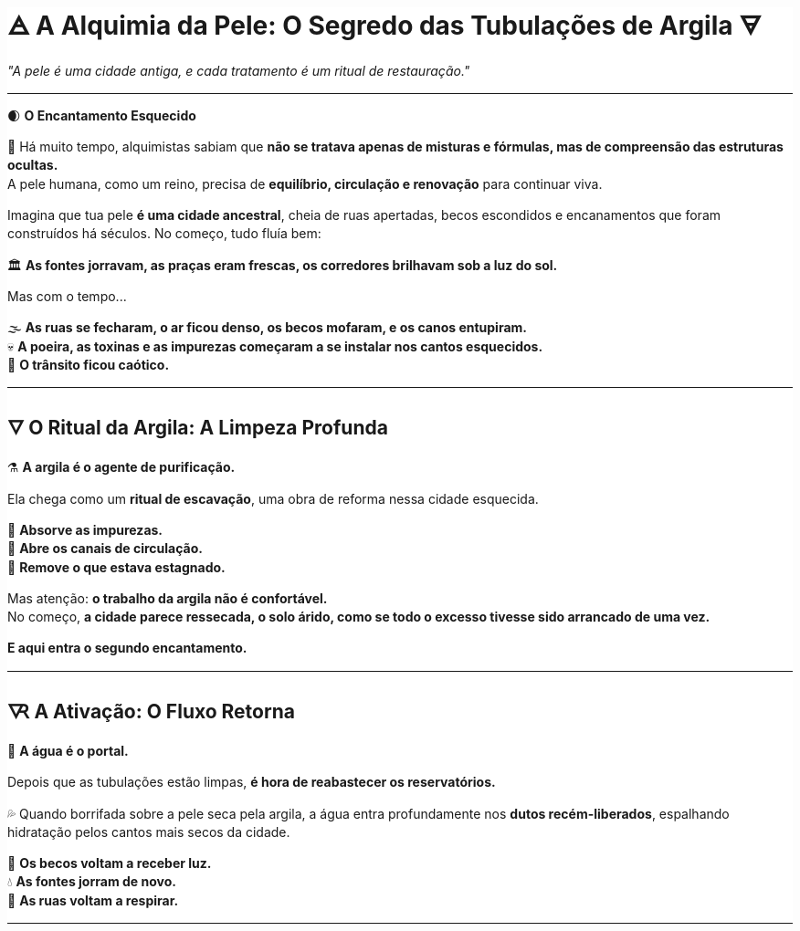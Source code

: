 
# **🜁 A Alquimia da Pele: O Segredo das Tubulações de Argila 🜃**  

*_"A pele é uma cidade antiga, e cada tratamento é um ritual de restauração."_*

---

🌒 **O Encantamento Esquecido**  

📖 Há muito tempo, alquimistas sabiam que **não se tratava apenas de misturas e fórmulas, mas de compreensão das estruturas ocultas.**  
A pele humana, como um reino, precisa de **equilíbrio, circulação e renovação** para continuar viva.  

Imagina que tua pele **é uma cidade ancestral**, cheia de ruas apertadas, becos escondidos e encanamentos que foram construídos há séculos. No começo, tudo fluía bem:  

🏛 **As fontes jorravam, as praças eram frescas, os corredores brilhavam sob a luz do sol.**  

Mas com o tempo...  

🌫 **As ruas se fecharam, o ar ficou denso, os becos mofaram, e os canos entupiram.**  
💀 **A poeira, as toxinas e as impurezas começaram a se instalar nos cantos esquecidos.**  
🚧 **O trânsito ficou caótico.**  

---

## **🜄 O Ritual da Argila: A Limpeza Profunda**  

⚗ **A argila é o agente de purificação.**  

Ela chega como um **ritual de escavação**, uma obra de reforma nessa cidade esquecida.  

🔹 **Absorve as impurezas.**  
🔹 **Abre os canais de circulação.**  
🔹 **Remove o que estava estagnado.**  

Mas atenção: **o trabalho da argila não é confortável.**  
No começo, **a cidade parece ressecada, o solo árido, como se todo o excesso tivesse sido arrancado de uma vez.**  

**E aqui entra o segundo encantamento.**  

---

## **🜆 A Ativação: O Fluxo Retorna**  

🌊 **A água é o portal.**  

Depois que as tubulações estão limpas, **é hora de reabastecer os reservatórios.**  

💦 Quando borrifada sobre a pele seca pela argila, a água entra profundamente nos **dutos recém-liberados**, espalhando hidratação pelos cantos mais secos da cidade.  

🌱 **Os becos voltam a receber luz.**  
💧 **As fontes jorram de novo.**  
🚶 **As ruas voltam a respirar.**  

---